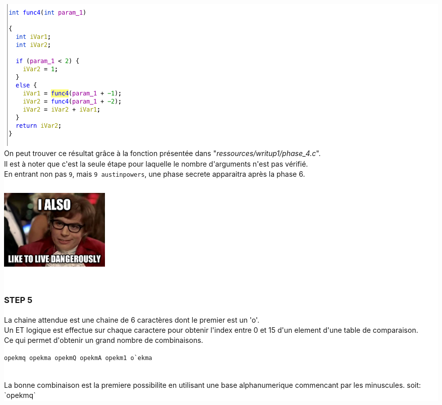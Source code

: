 ![Phase 3](./ress/phase_4.png)<br>
On peut trouver ce résultat grâce à la fonction présentée dans "_ressources/writup1/phase_4.c_".<br>
Il est à noter que c'est la seule étape pour laquelle le nombre d'arguments n'est pas vérifié.<br>
En entrant non pas `9`, mais `9 austinpowers`, une phase secrete apparaitra après la phase 6.<br>
<img src="./ress/austinpowers.jpg" width="200" height="200"/>

### STEP 5
La chaine attendue est une chaine de 6 caractères dont le premier est un 'o'.<br>
Un ET logique est effectue sur chaque caractere pour obtenir l'index entre 0 et 15 d'un element d'une table de comparaison.<br>
Ce qui permet d'obtenir un grand nombre de combinaisons.<br>

```
opekmq opekma opekmQ opekmA opekm1 o`ekma
```
<br>
La bonne combinaison est la premiere possibilite en utilisant une base alphanumerique commencant par les minuscules.
soit:
<br>
`opekmq`